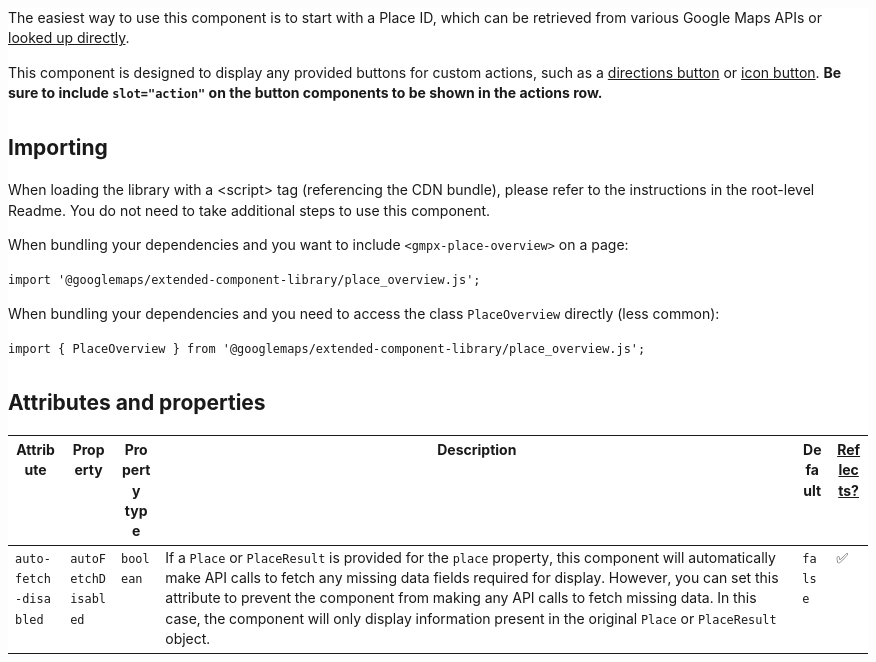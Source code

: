 The easiest way to use this component is to start with a Place ID, which can
be retrieved from various Google Maps APIs or [looked up
directly](https://developers.google.com/maps/documentation/javascript/examples/places-placeid-finder?utm_source=github&utm_medium=documentation&utm_campaign=&utm_content=web_components).

This component is designed to display any provided buttons for custom
actions, such as a [directions
button](../place_building_blocks/place_directions_button/README.md) or [icon
button](../icon_button/README.md). **Be sure to include `slot="action"` on
the button components to be shown in the actions row.**

## Importing

When loading the library with a &lt;script&gt; tag (referencing the CDN bundle), please refer to the instructions in the root-level Readme. You do not need to take additional steps to use this component.

When bundling your dependencies and you want to include `<gmpx-place-overview>` on a page:

```
import '@googlemaps/extended-component-library/place_overview.js';
```

When bundling your dependencies and you need to access the class `PlaceOverview` directly (less common):

```
import { PlaceOverview } from '@googlemaps/extended-component-library/place_overview.js';
```

## Attributes and properties

| Attribute                       | Property                     | Property type                                      | Description                                                                                                                                                                                                                                                                                                                                                                                                                                                                                                                                                                                                                                                                                                                                                                                                                                                                                                                                                                                                                                                                                                                                                                         | Default     | [Reflects?](https://open-wc.org/guides/knowledge/attributes-and-properties/#attribute-and-property-reflection) |
| ------------------------------- | ---------------------------- | -------------------------------------------------- | ----------------------------------------------------------------------------------------------------------------------------------------------------------------------------------------------------------------------------------------------------------------------------------------------------------------------------------------------------------------------------------------------------------------------------------------------------------------------------------------------------------------------------------------------------------------------------------------------------------------------------------------------------------------------------------------------------------------------------------------------------------------------------------------------------------------------------------------------------------------------------------------------------------------------------------------------------------------------------------------------------------------------------------------------------------------------------------------------------------------------------------------------------------------------------------- | ----------- | -------------------------------------------------------------------------------------------------------------- |
| `auto-fetch-disabled`           | `autoFetchDisabled`          | `boolean`                                          | If a `Place` or `PlaceResult` is provided for the `place` property, this component will automatically make API calls to fetch any missing data fields required for display. However, you can set this attribute to prevent the component from making any API calls to fetch missing data. In this case, the component will only display information present in the original `Place` or `PlaceResult` object.                                                                                                                                                                                                                                                                                                                                                                                                                                                                                                                                                                                                                                                                                                                                                                        | `false`     | ✅                                                                                                              |